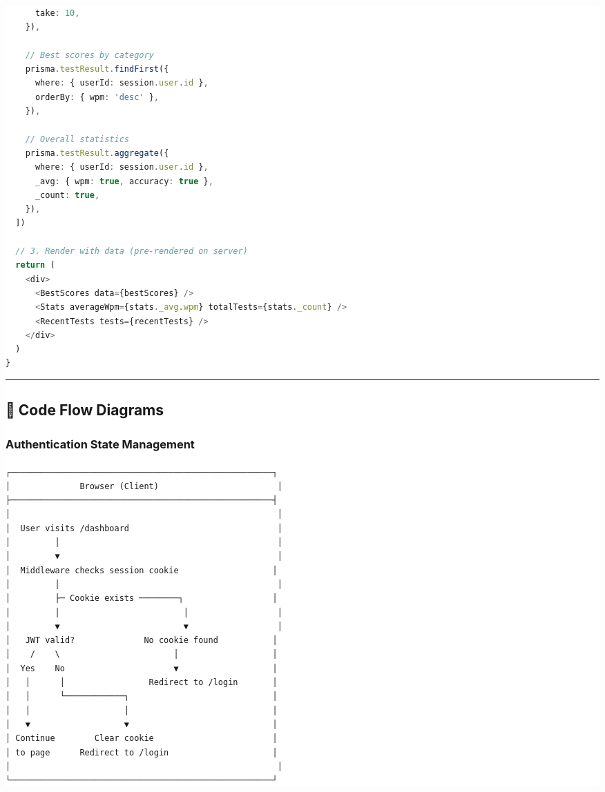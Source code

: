 ```typescript
      take: 10,
    }),
    
    // Best scores by category
    prisma.testResult.findFirst({
      where: { userId: session.user.id },
      orderBy: { wpm: 'desc' },
    }),
    
    // Overall statistics
    prisma.testResult.aggregate({
      where: { userId: session.user.id },
      _avg: { wpm: true, accuracy: true },
      _count: true,
    }),
  ])
  
  // 3. Render with data (pre-rendered on server)
  return (
    <div>
      <BestScores data={bestScores} />
      <Stats averageWpm={stats._avg.wpm} totalTests={stats._count} />
      <RecentTests tests={recentTests} />
    </div>
  )
}
```

---

## 🔀 Code Flow Diagrams

### Authentication State Management

```
┌─────────────────────────────────────────────────────┐
│              Browser (Client)                        │
├─────────────────────────────────────────────────────┤
│                                                      │
│  User visits /dashboard                              │
│         │                                            │
│         ▼                                            │
│  Middleware checks session cookie                   │
│         │                                            │
│         ├─ Cookie exists ────────┐                  │
│         │                         │                  │
│         ▼                         ▼                  │
│   JWT valid?              No cookie found           │
│    /    \                       │                   │
│  Yes    No                      ▼                   │
│   │      │                 Redirect to /login       │
│   │      └────────────┐                             │
│   │                   │                             │
│   ▼                   ▼                             │
│ Continue        Clear cookie                        │
│ to page      Redirect to /login                     │
│                                                      │
└─────────────────────────────────────────────────────┘
```
